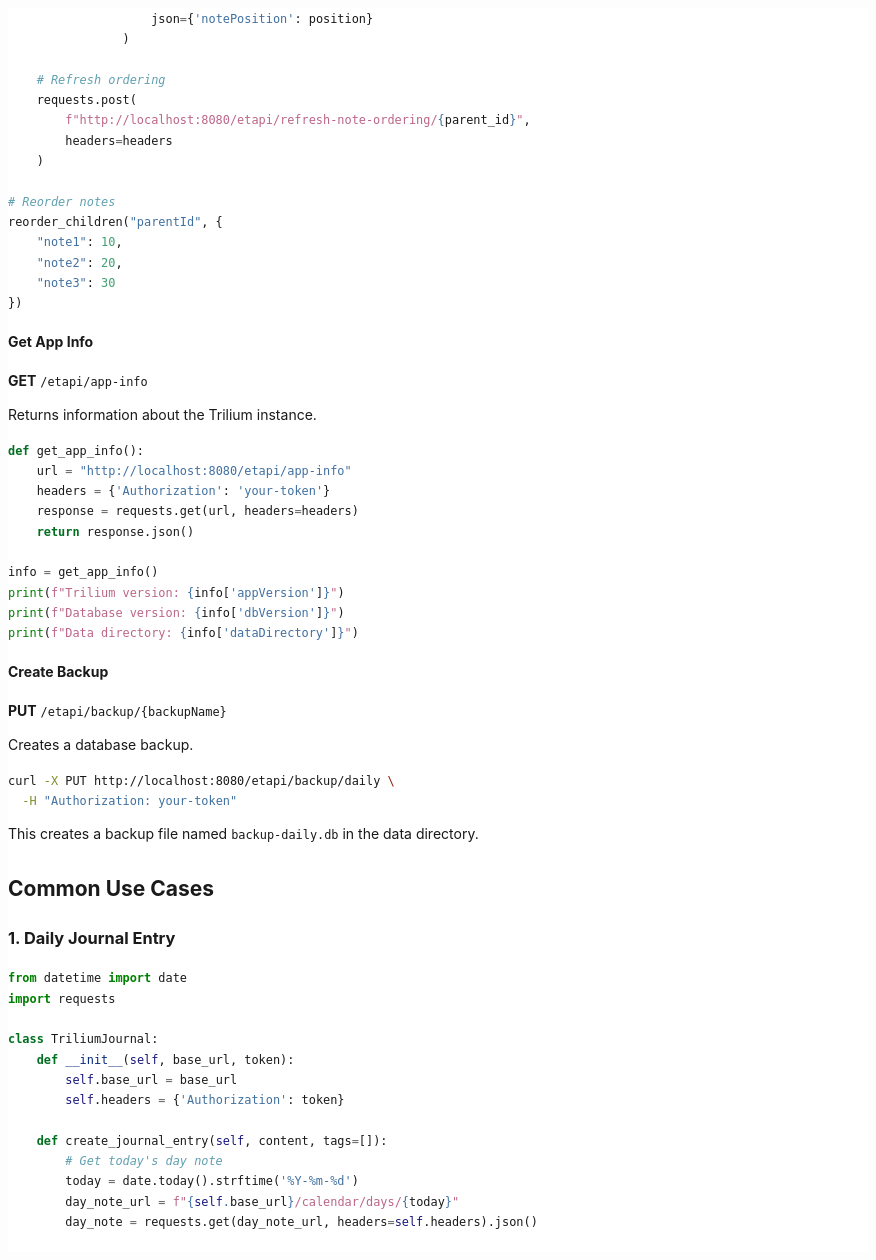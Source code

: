 ```python
                    json={'notePosition': position}
                )
    
    # Refresh ordering
    requests.post(
        f"http://localhost:8080/etapi/refresh-note-ordering/{parent_id}",
        headers=headers
    )

# Reorder notes
reorder_children("parentId", {
    "note1": 10,
    "note2": 20,
    "note3": 30
})
```

#### Get App Info
**GET** `/etapi/app-info`

Returns information about the Trilium instance.

```python
def get_app_info():
    url = "http://localhost:8080/etapi/app-info"
    headers = {'Authorization': 'your-token'}
    response = requests.get(url, headers=headers)
    return response.json()

info = get_app_info()
print(f"Trilium version: {info['appVersion']}")
print(f"Database version: {info['dbVersion']}")
print(f"Data directory: {info['dataDirectory']}")
```

#### Create Backup
**PUT** `/etapi/backup/{backupName}`

Creates a database backup.

```bash
curl -X PUT http://localhost:8080/etapi/backup/daily \
  -H "Authorization: your-token"
```

This creates a backup file named `backup-daily.db` in the data directory.

## Common Use Cases

### 1. Daily Journal Entry

```python
from datetime import date
import requests

class TriliumJournal:
    def __init__(self, base_url, token):
        self.base_url = base_url
        self.headers = {'Authorization': token}
    
    def create_journal_entry(self, content, tags=[]):
        # Get today's day note
        today = date.today().strftime('%Y-%m-%d')
        day_note_url = f"{self.base_url}/calendar/days/{today}"
        day_note = requests.get(day_note_url, headers=self.headers).json()
        
```